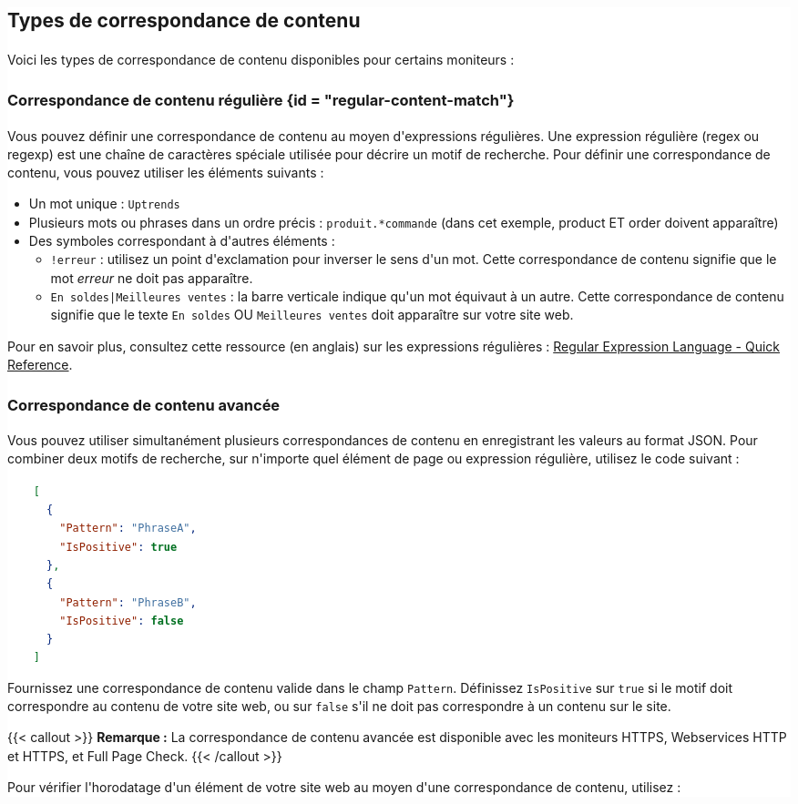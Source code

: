 ## Types de correspondance de contenu

Voici les types de correspondance de contenu disponibles pour certains moniteurs :

### Correspondance de contenu régulière {id = "regular-content-match"}

Vous pouvez définir une correspondance de contenu au moyen d'expressions régulières. Une expression régulière (regex ou regexp) est une chaîne de caractères spéciale utilisée pour décrire un motif de recherche. Pour définir une correspondance de contenu, vous pouvez utiliser les éléments suivants :

- Un mot unique : `Uptrends`
- Plusieurs mots ou phrases dans un ordre précis : `produit.*commande` (dans cet exemple, product ET order doivent apparaître)
- Des symboles correspondant à d'autres éléments :
   - `!erreur` : utilisez un point d'exclamation pour inverser le sens d'un mot. Cette correspondance de contenu signifie que le mot *erreur* ne doit pas apparaître.
   - `En soldes|Meilleures ventes` : la barre verticale indique qu'un mot équivaut à un autre. Cette correspondance de contenu signifie que le texte `En soldes` OU `Meilleures ventes` doit apparaître sur votre site web.

Pour en savoir plus, consultez cette ressource (en anglais) sur les expressions régulières : [Regular Expression Language - Quick Reference](https://learn.microsoft.com/en-us/dotnet/standard/base-types/regular-expression-language-quick-reference).


### Correspondance de contenu avancée

Vous pouvez utiliser simultanément plusieurs correspondances de contenu en enregistrant les valeurs au format JSON. Pour combiner deux motifs de recherche, sur n'importe quel élément de page ou expression régulière, utilisez le code suivant :

```json
    [
      {
        "Pattern": "PhraseA",
        "IsPositive": true
      },
      {
        "Pattern": "PhraseB",
        "IsPositive": false
      }
    ]
```

Fournissez une correspondance de contenu valide dans le champ `Pattern`. Définissez `IsPositive` sur `true` si le motif doit correspondre au contenu de votre site web, ou sur `false` s'il ne doit pas correspondre à un contenu sur le site.

{{< callout >}} **Remarque :** La correspondance de contenu avancée est disponible avec les moniteurs HTTPS, Webservices HTTP et HTTPS, et Full Page Check. {{< /callout >}}

Pour vérifier l'horodatage d'un élément de votre site web au moyen d'une correspondance de contenu, utilisez :
